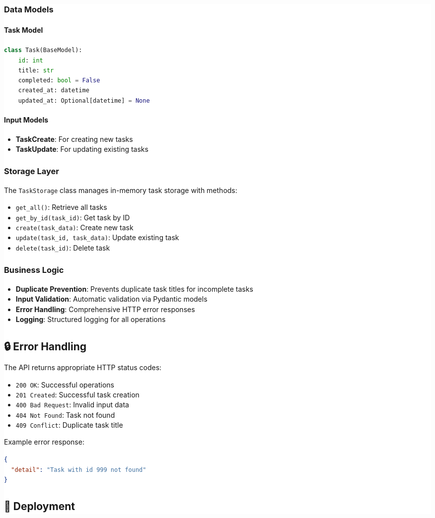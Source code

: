 ### Data Models

#### Task Model

```python
class Task(BaseModel):
    id: int
    title: str
    completed: bool = False
    created_at: datetime
    updated_at: Optional[datetime] = None
```

#### Input Models

- **TaskCreate**: For creating new tasks
- **TaskUpdate**: For updating existing tasks

### Storage Layer

The `TaskStorage` class manages in-memory task storage with methods:

- `get_all()`: Retrieve all tasks
- `get_by_id(task_id)`: Get task by ID
- `create(task_data)`: Create new task
- `update(task_id, task_data)`: Update existing task
- `delete(task_id)`: Delete task

### Business Logic

- **Duplicate Prevention**: Prevents duplicate task titles for incomplete tasks
- **Input Validation**: Automatic validation via Pydantic models
- **Error Handling**: Comprehensive HTTP error responses
- **Logging**: Structured logging for all operations

## 🔒 Error Handling

The API returns appropriate HTTP status codes:

- `200 OK`: Successful operations
- `201 Created`: Successful task creation
- `400 Bad Request`: Invalid input data
- `404 Not Found`: Task not found
- `409 Conflict`: Duplicate task title

Example error response:

```json
{
  "detail": "Task with id 999 not found"
}
```

## 🚀 Deployment
